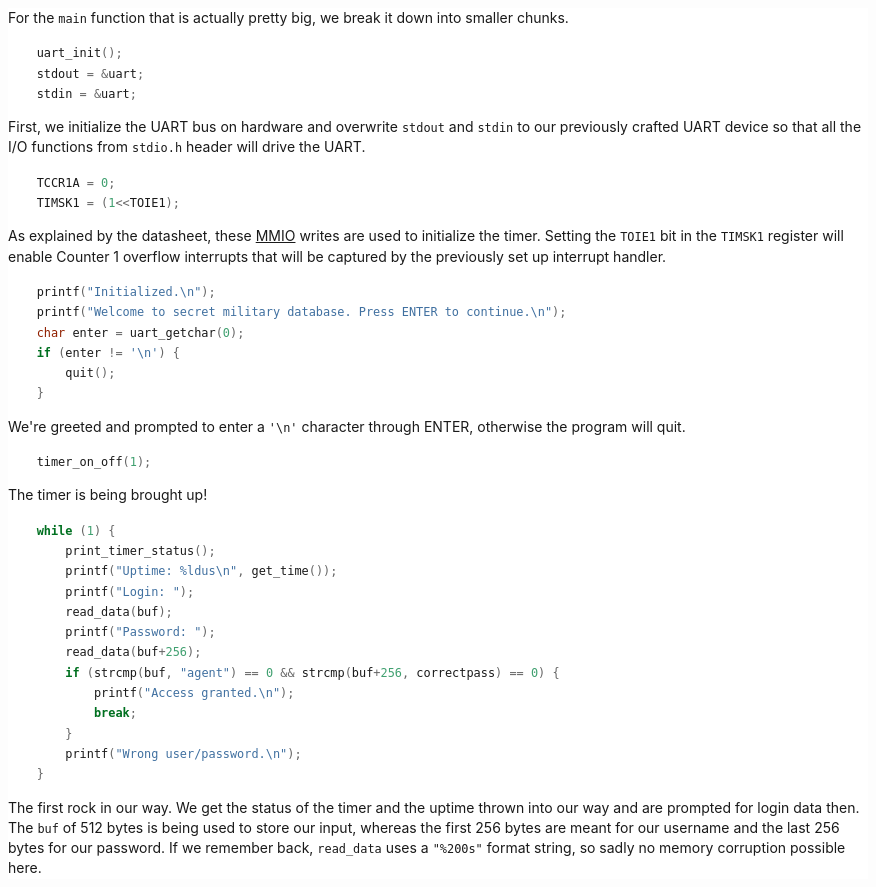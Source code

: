 For the `main` function that is actually pretty big, we break it down into smaller chunks.

```c
    uart_init();
    stdout = &uart;
    stdin = &uart;
```

First, we initialize the UART bus on hardware and overwrite `stdout` and `stdin` to our previously crafted UART device so that all the I/O
functions from `stdio.h` header will drive the UART.

```c
    TCCR1A = 0;
    TIMSK1 = (1<<TOIE1);
```

As explained by the datasheet, these [MMIO](https://de.wikipedia.org/wiki/Memory_Mapped_I/O) writes are used to initialize the timer. Setting the `TOIE1` bit in the `TIMSK1` register will enable
Counter 1 overflow interrupts that will be captured by the previously set up interrupt handler.

```c
    printf("Initialized.\n");
    printf("Welcome to secret military database. Press ENTER to continue.\n");
    char enter = uart_getchar(0);
    if (enter != '\n') {
        quit();
    }
```

We're greeted and prompted to enter a `'\n'` character through ENTER, otherwise the program will quit.

```c
    timer_on_off(1);
```

The timer is being brought up!

```c
    while (1) {
        print_timer_status();
        printf("Uptime: %ldus\n", get_time());
        printf("Login: ");
        read_data(buf);
        printf("Password: ");
        read_data(buf+256);
        if (strcmp(buf, "agent") == 0 && strcmp(buf+256, correctpass) == 0) {
            printf("Access granted.\n");
            break;
        }
        printf("Wrong user/password.\n");
    }
```

The first rock in our way. We get the status of the timer and the uptime thrown into our way
and are prompted for login data then. The `buf` of 512 bytes is being used to store our input,
whereas the first 256 bytes are meant for our username and the last 256 bytes for our password.
If we remember back, `read_data` uses a `"%200s"` format string, so sadly no memory corruption
possible here.
